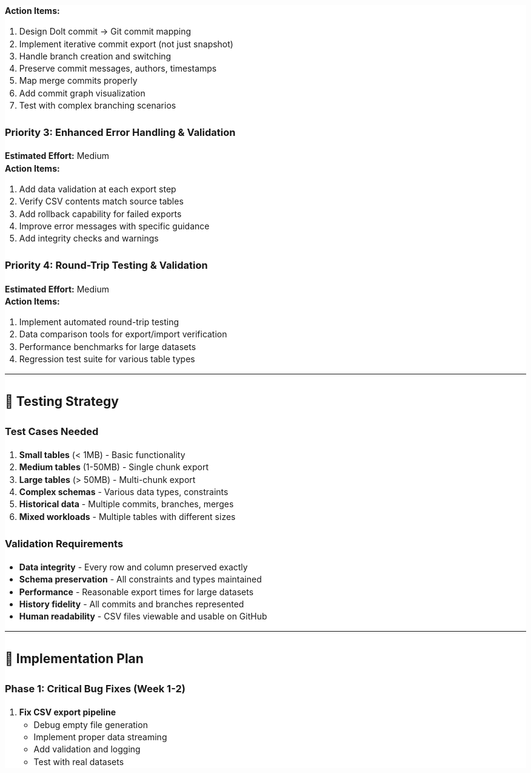 **Action Items:**
1. Design Dolt commit → Git commit mapping
2. Implement iterative commit export (not just snapshot)
3. Handle branch creation and switching
4. Preserve commit messages, authors, timestamps
5. Map merge commits properly
6. Add commit graph visualization
7. Test with complex branching scenarios

### Priority 3: Enhanced Error Handling & Validation
**Estimated Effort:** Medium  
**Action Items:**
1. Add data validation at each export step
2. Verify CSV contents match source tables
3. Add rollback capability for failed exports
4. Improve error messages with specific guidance
5. Add integrity checks and warnings

### Priority 4: Round-Trip Testing & Validation
**Estimated Effort:** Medium  
**Action Items:**
1. Implement automated round-trip testing
2. Data comparison tools for export/import verification
3. Performance benchmarks for large datasets
4. Regression test suite for various table types

---

## 🧪 Testing Strategy

### Test Cases Needed
1. **Small tables** (< 1MB) - Basic functionality
2. **Medium tables** (1-50MB) - Single chunk export
3. **Large tables** (> 50MB) - Multi-chunk export
4. **Complex schemas** - Various data types, constraints
5. **Historical data** - Multiple commits, branches, merges
6. **Mixed workloads** - Multiple tables with different sizes

### Validation Requirements
- **Data integrity** - Every row and column preserved exactly
- **Schema preservation** - All constraints and types maintained
- **Performance** - Reasonable export times for large datasets
- **History fidelity** - All commits and branches represented
- **Human readability** - CSV files viewable and usable on GitHub

---

## 🎯 Implementation Plan

### Phase 1: Critical Bug Fixes (Week 1-2)
1. **Fix CSV export pipeline**
   - Debug empty file generation
   - Implement proper data streaming
   - Add validation and logging
   - Test with real datasets
